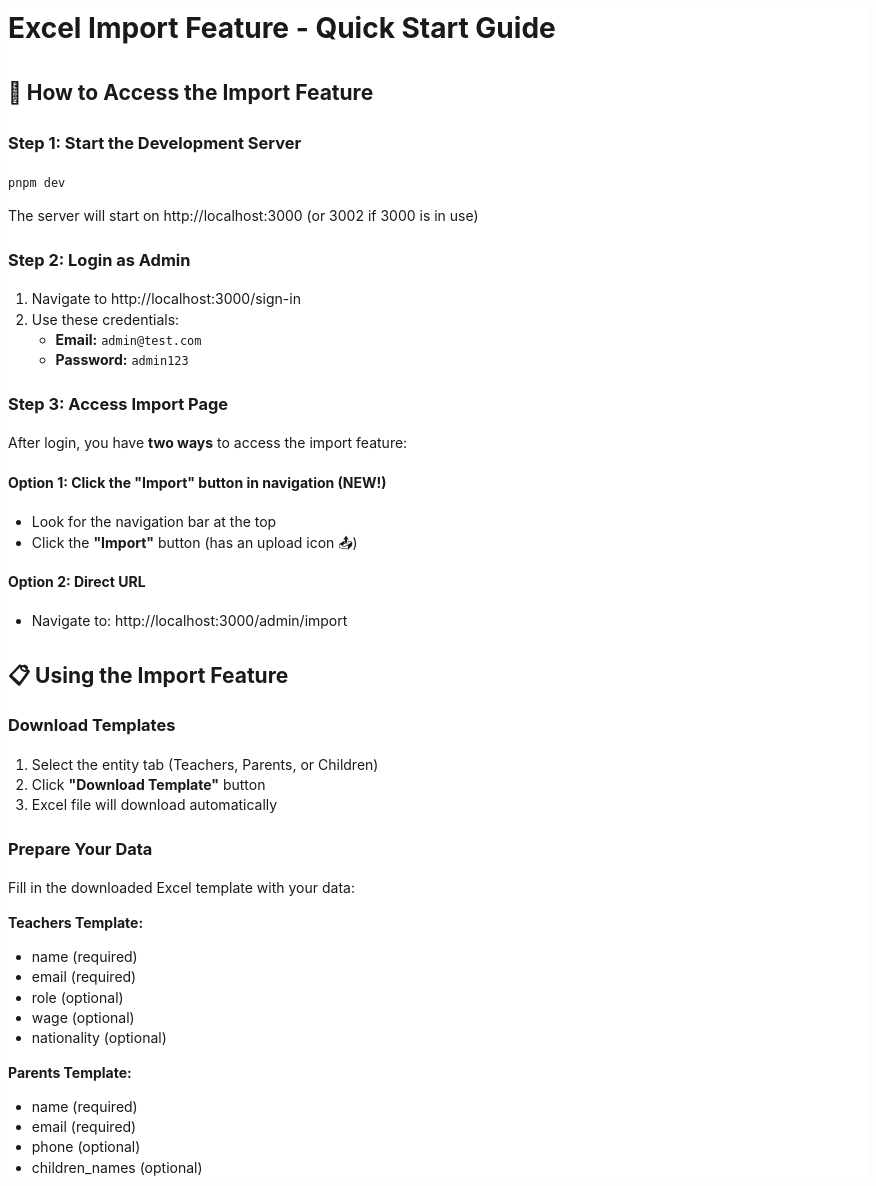 # Excel Import Feature - Quick Start Guide

## 🚀 How to Access the Import Feature

### Step 1: Start the Development Server
```bash
pnpm dev
```
The server will start on http://localhost:3000 (or 3002 if 3000 is in use)

### Step 2: Login as Admin
1. Navigate to http://localhost:3000/sign-in
2. Use these credentials:
   - **Email:** `admin@test.com`
   - **Password:** `admin123`

### Step 3: Access Import Page
After login, you have **two ways** to access the import feature:

#### Option 1: Click the "Import" button in navigation (NEW!)
- Look for the navigation bar at the top
- Click the **"Import"** button (has an upload icon 📤)

#### Option 2: Direct URL
- Navigate to: http://localhost:3000/admin/import

## 📋 Using the Import Feature

### Download Templates
1. Select the entity tab (Teachers, Parents, or Children)
2. Click **"Download Template"** button
3. Excel file will download automatically

### Prepare Your Data
Fill in the downloaded Excel template with your data:

**Teachers Template:**
- name (required)
- email (required)
- role (optional)
- wage (optional)
- nationality (optional)

**Parents Template:**
- name (required)
- email (required)
- phone (optional)
- children_names (optional)
